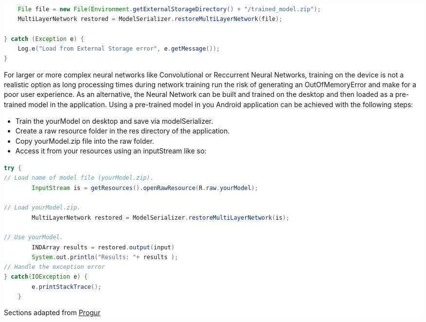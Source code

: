 ``` java 
    File file = new File(Environment.getExternalStorageDirectory() + "/trained_model.zip");
    MultiLayerNetwork restored = ModelSerializer.restoreMultiLayerNetwork(file);
 
} catch (Exception e) {
    Log.e("Load from External Storage error", e.getMessage());
}
```
For larger or more complex neural networks like Convolutional or Reccurrent Neural Networks, training on the device is not a realistic option as long processing times during network training run the risk of generating an OutOfMemoryError and make for a poor user experience. As an alternative, the Neural Network can be built and trained on the desktop and then loaded as a pre-trained model in the application. Using a pre-trained model in you Android application can be achieved with the following steps:
* Train the yourModel on desktop and save via modelSerializer.
* Create a raw resource folder in the res directory of the application.
* Copy yourModel.zip file into the raw folder.
* Access it from your resources using an inputStream like so:
``` java
try {
// Load name of model file (yourModel.zip).
        InputStream is = getResources().openRawResource(R.raw.yourModel);

// Load yourModel.zip.
        MultiLayerNetwork restored = ModelSerializer.restoreMultiLayerNetwork(is);
        
// Use yourModel.
        INDArray results = restored.output(input)
        System.out.println("Results: "+ results );
// Handle the exception error
} catch(IOException e) {
        e.printStackTrace();
    }
```



Sections adapted from [Progur](https://github.com/jrmerwin/DL4JIrisClassifierDemo) 

